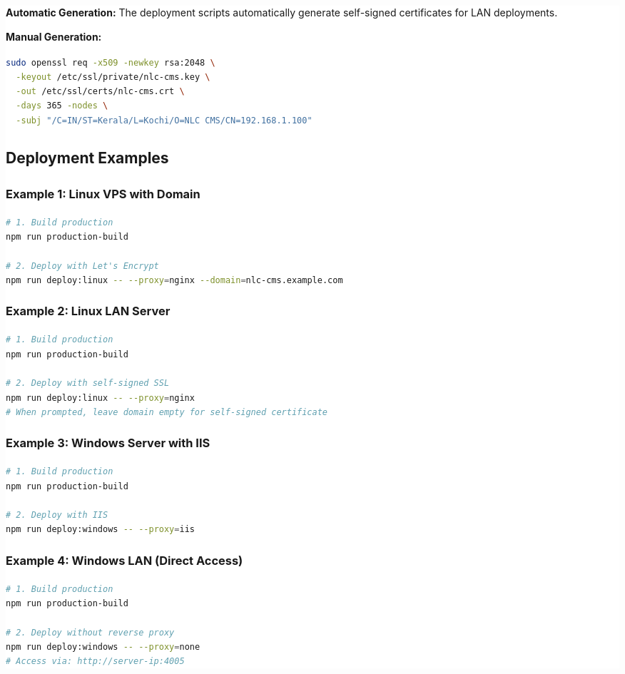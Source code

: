 **Automatic Generation:** The deployment scripts automatically generate self-signed certificates for LAN deployments.

**Manual Generation:**
```bash
sudo openssl req -x509 -newkey rsa:2048 \
  -keyout /etc/ssl/private/nlc-cms.key \
  -out /etc/ssl/certs/nlc-cms.crt \
  -days 365 -nodes \
  -subj "/C=IN/ST=Kerala/L=Kochi/O=NLC CMS/CN=192.168.1.100"
```

## Deployment Examples

### Example 1: Linux VPS with Domain

```bash
# 1. Build production
npm run production-build

# 2. Deploy with Let's Encrypt
npm run deploy:linux -- --proxy=nginx --domain=nlc-cms.example.com
```

### Example 2: Linux LAN Server

```bash
# 1. Build production
npm run production-build

# 2. Deploy with self-signed SSL
npm run deploy:linux -- --proxy=nginx
# When prompted, leave domain empty for self-signed certificate
```

### Example 3: Windows Server with IIS

```bash
# 1. Build production
npm run production-build

# 2. Deploy with IIS
npm run deploy:windows -- --proxy=iis
```

### Example 4: Windows LAN (Direct Access)

```bash
# 1. Build production
npm run production-build

# 2. Deploy without reverse proxy
npm run deploy:windows -- --proxy=none
# Access via: http://server-ip:4005
```
